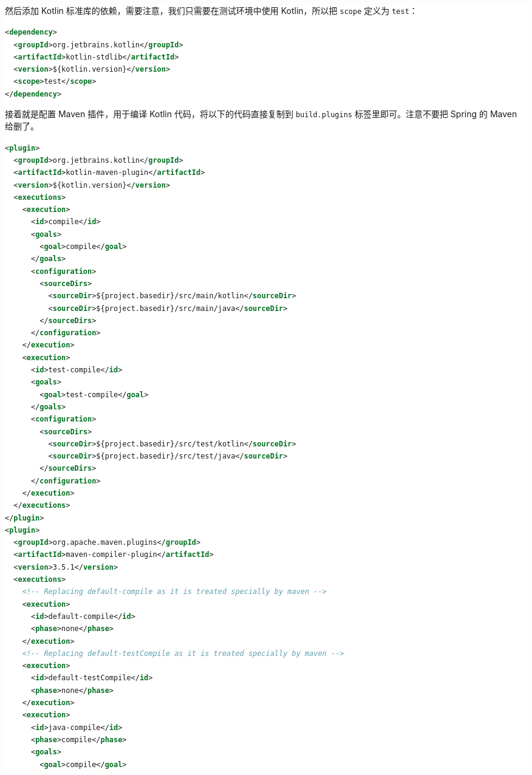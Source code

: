 然后添加 Kotlin 标准库的依赖，需要注意，我们只需要在测试环境中使用 Kotlin，所以把 `scope` 定义为 `test`：

```xml
<dependency>
  <groupId>org.jetbrains.kotlin</groupId>
  <artifactId>kotlin-stdlib</artifactId>
  <version>${kotlin.version}</version>
  <scope>test</scope>
</dependency>
```

接着就是配置 Maven 插件，用于编译 Kotlin 代码，将以下的代码直接复制到 `build.plugins` 标签里即可。注意不要把 Spring 的 Maven 给删了。

```xml
<plugin>
  <groupId>org.jetbrains.kotlin</groupId>
  <artifactId>kotlin-maven-plugin</artifactId>
  <version>${kotlin.version}</version>
  <executions>
    <execution>
      <id>compile</id>
      <goals>
        <goal>compile</goal>
      </goals>
      <configuration>
        <sourceDirs>
          <sourceDir>${project.basedir}/src/main/kotlin</sourceDir>
          <sourceDir>${project.basedir}/src/main/java</sourceDir>
        </sourceDirs>
      </configuration>
    </execution>
    <execution>
      <id>test-compile</id>
      <goals>
        <goal>test-compile</goal>
      </goals>
      <configuration>
        <sourceDirs>
          <sourceDir>${project.basedir}/src/test/kotlin</sourceDir>
          <sourceDir>${project.basedir}/src/test/java</sourceDir>
        </sourceDirs>
      </configuration>
    </execution>
  </executions>
</plugin>
<plugin>
  <groupId>org.apache.maven.plugins</groupId>
  <artifactId>maven-compiler-plugin</artifactId>
  <version>3.5.1</version>
  <executions>
    <!-- Replacing default-compile as it is treated specially by maven -->
    <execution>
      <id>default-compile</id>
      <phase>none</phase>
    </execution>
    <!-- Replacing default-testCompile as it is treated specially by maven -->
    <execution>
      <id>default-testCompile</id>
      <phase>none</phase>
    </execution>
    <execution>
      <id>java-compile</id>
      <phase>compile</phase>
      <goals>
        <goal>compile</goal>
```